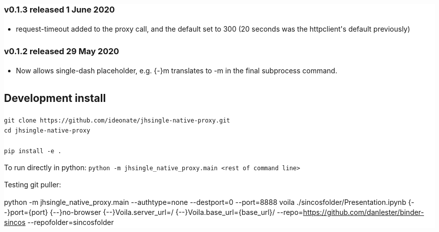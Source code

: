 ### v0.1.3 released 1 June 2020

- request-timeout added to the proxy call, and the default set to 300 (20 seconds was the httpclient's default previously)

### v0.1.2 released 29 May 2020

- Now allows single-dash placeholder, e.g. {-}m translates to -m in the final subprocess command.

## Development install

```
git clone https://github.com/ideonate/jhsingle-native-proxy.git
cd jhsingle-native-proxy

pip install -e .
```

To run directly in python: `python -m jhsingle_native_proxy.main <rest of command line>`

Testing git puller:

python -m jhsingle_native_proxy.main --authtype=none --destport=0 --port=8888 voila ./sincosfolder/Presentation.ipynb {--}port={port} {--}no-browser {--}Voila.server_url=/ {--}Voila.base_url={base_url}/ --repo=https://github.com/danlester/binder-sincos --repofolder=sincosfolder
